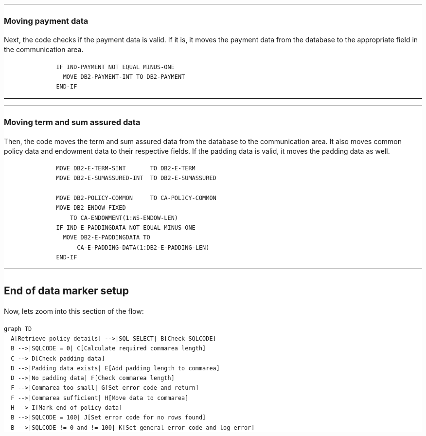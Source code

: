 </SwmSnippet>

<SwmSnippet path="/base/src/lgipdb01.cbl" line="400">

---

### Moving payment data

Next, the code checks if the payment data is valid. If it is, it moves the payment data from the database to the appropriate field in the communication area.

```cobol
               IF IND-PAYMENT NOT EQUAL MINUS-ONE
                 MOVE DB2-PAYMENT-INT TO DB2-PAYMENT
               END-IF
```

---

</SwmSnippet>

<SwmSnippet path="/base/src/lgipdb01.cbl" line="404">

---

### Moving term and sum assured data

Then, the code moves the term and sum assured data from the database to the communication area. It also moves common policy data and endowment data to their respective fields. If the padding data is valid, it moves the padding data as well.

```cobol
               MOVE DB2-E-TERM-SINT       TO DB2-E-TERM
               MOVE DB2-E-SUMASSURED-INT  TO DB2-E-SUMASSURED

               MOVE DB2-POLICY-COMMON     TO CA-POLICY-COMMON
               MOVE DB2-ENDOW-FIXED
                   TO CA-ENDOWMENT(1:WS-ENDOW-LEN)
               IF IND-E-PADDINGDATA NOT EQUAL MINUS-ONE
                 MOVE DB2-E-PADDINGDATA TO
                     CA-E-PADDING-DATA(1:DB2-E-PADDING-LEN)
               END-IF
```

---

</SwmSnippet>

## End of data marker setup

Now, lets zoom into this section of the flow:

```mermaid
graph TD
  A[Retrieve policy details] -->|SQL SELECT| B[Check SQLCODE]
  B -->|SQLCODE = 0| C[Calculate required commarea length]
  C --> D[Check padding data]
  D -->|Padding data exists| E[Add padding length to commarea]
  D -->|No padding data| F[Check commarea length]
  F -->|Commarea too small| G[Set error code and return]
  F -->|Commarea sufficient| H[Move data to commarea]
  H --> I[Mark end of policy data]
  B -->|SQLCODE = 100| J[Set error code for no rows found]
  B -->|SQLCODE != 0 and != 100| K[Set general error code and log error]
```
